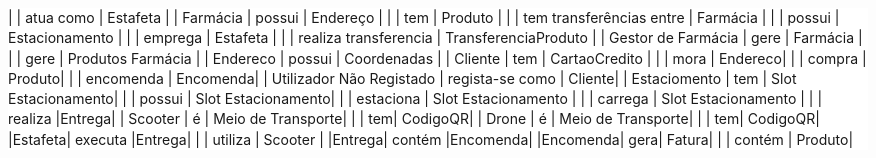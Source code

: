 |			| atua como    | Estafeta  |
| Farmácia	|  possui | Endereço  |
|						| tem     			| Produto  |
|  | tem transferências entre     | Farmácia  |
|  | possui | Estacionamento |
|    | emprega | Estafeta |
|   | realiza transferencia | TransferenciaProduto |
| Gestor de Farmácia  | gere | Farmácia |
|  | gere | Produtos Farmácia |
| Endereco | possui  | Coordenadas |
| Cliente | tem | CartaoCredito |
| | mora | Endereco|
| | compra | Produto|
| | encomenda | Encomenda|
| Utilizador Não Registado | regista-se como | Cliente|
| Estaciomento | tem | Slot Estacionamento|
|  | possui | Slot Estacionamento|
|  | estaciona | Slot Estacionamento |
|  | carrega | Slot Estacionamento |
| | realiza |Entrega|
| Scooter | é | Meio de Transporte|
|  | tem| CodigoQR|
| Drone | é | Meio de Transporte|
|  | tem| CodigoQR|
|Estafeta| executa |Entrega|
|  | utiliza | Scooter |
|Entrega| contém |Encomenda| 
|Encomenda| gera| Fatura|
|  | contém | Produto|
